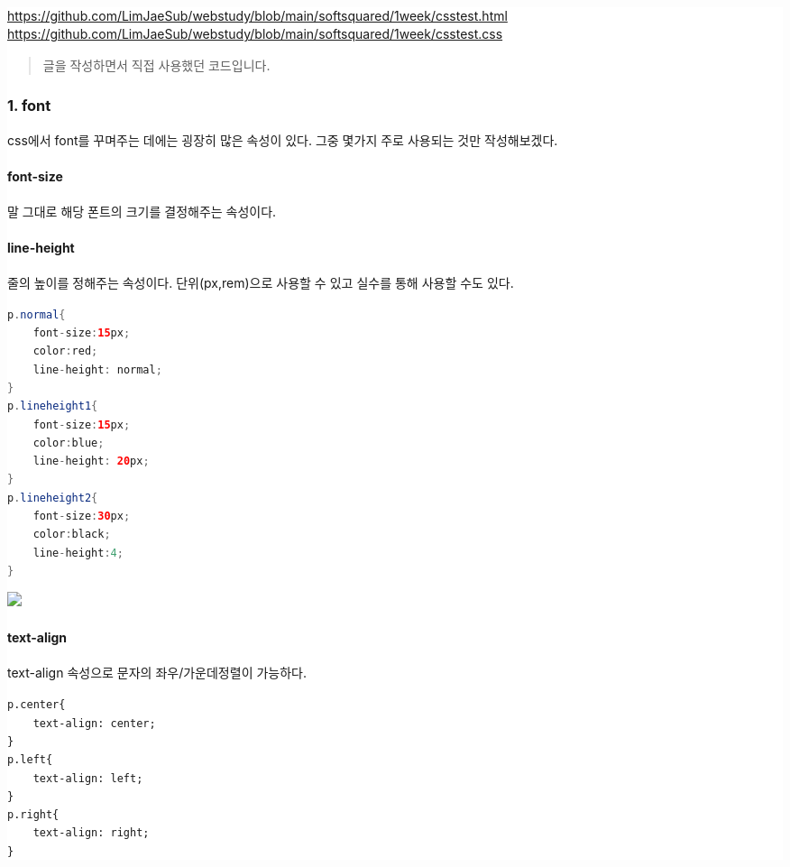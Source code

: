 https://github.com/LimJaeSub/webstudy/blob/main/softsquared/1week/csstest.html
https://github.com/LimJaeSub/webstudy/blob/main/softsquared/1week/csstest.css

> 글을 작성하면서 직접 사용했던 코드입니다.

### 1. font

css에서 font를 꾸며주는 데에는 굉장히 많은 속성이 있다.
그중 몇가지 주로 사용되는 것만 작성해보겠다.

#### font-size

말 그대로 해당 폰트의 크기를 결정해주는 속성이다.

#### line-height

줄의 높이를 정해주는 속성이다.
단위(px,rem)으로 사용할 수 있고 실수를 통해 사용할 수도 있다.

```java
p.normal{
    font-size:15px;
    color:red;
    line-height: normal;
}
p.lineheight1{
    font-size:15px;
    color:blue;
    line-height: 20px;
}
p.lineheight2{
    font-size:30px;
    color:black;
    line-height:4;
}
```

![](https://velog.velcdn.com/images/liso_o/post/c365580d-f5f5-4bd2-8206-cea1f31097a1/image.png)

#### text-align

text-align 속성으로 문자의 좌우/가운데정렬이 가능하다.

```
p.center{
    text-align: center;
}
p.left{
    text-align: left;
}
p.right{
    text-align: right;
}
```
